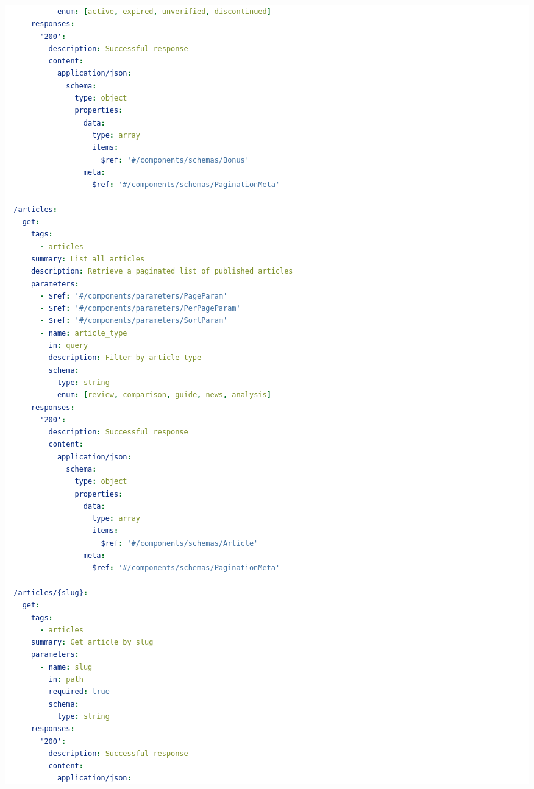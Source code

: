 ```yaml
            enum: [active, expired, unverified, discontinued]
      responses:
        '200':
          description: Successful response
          content:
            application/json:
              schema:
                type: object
                properties:
                  data:
                    type: array
                    items:
                      $ref: '#/components/schemas/Bonus'
                  meta:
                    $ref: '#/components/schemas/PaginationMeta'

  /articles:
    get:
      tags:
        - articles
      summary: List all articles
      description: Retrieve a paginated list of published articles
      parameters:
        - $ref: '#/components/parameters/PageParam'
        - $ref: '#/components/parameters/PerPageParam'
        - $ref: '#/components/parameters/SortParam'
        - name: article_type
          in: query
          description: Filter by article type
          schema:
            type: string
            enum: [review, comparison, guide, news, analysis]
      responses:
        '200':
          description: Successful response
          content:
            application/json:
              schema:
                type: object
                properties:
                  data:
                    type: array
                    items:
                      $ref: '#/components/schemas/Article'
                  meta:
                    $ref: '#/components/schemas/PaginationMeta'

  /articles/{slug}:
    get:
      tags:
        - articles
      summary: Get article by slug
      parameters:
        - name: slug
          in: path
          required: true
          schema:
            type: string
      responses:
        '200':
          description: Successful response
          content:
            application/json:
```